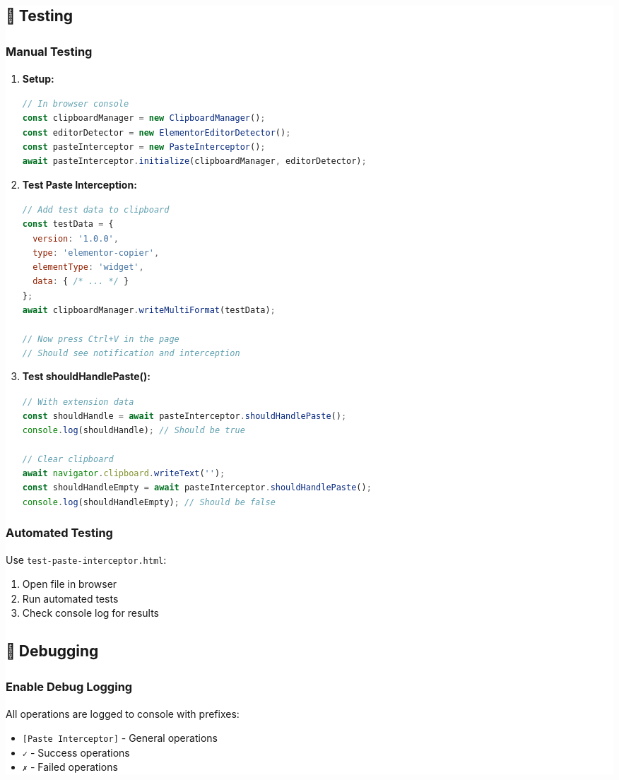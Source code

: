 ## 🧪 Testing

### Manual Testing

1. **Setup:**
   ```javascript
   // In browser console
   const clipboardManager = new ClipboardManager();
   const editorDetector = new ElementorEditorDetector();
   const pasteInterceptor = new PasteInterceptor();
   await pasteInterceptor.initialize(clipboardManager, editorDetector);
   ```

2. **Test Paste Interception:**
   ```javascript
   // Add test data to clipboard
   const testData = {
     version: '1.0.0',
     type: 'elementor-copier',
     elementType: 'widget',
     data: { /* ... */ }
   };
   await clipboardManager.writeMultiFormat(testData);
   
   // Now press Ctrl+V in the page
   // Should see notification and interception
   ```

3. **Test shouldHandlePaste():**
   ```javascript
   // With extension data
   const shouldHandle = await pasteInterceptor.shouldHandlePaste();
   console.log(shouldHandle); // Should be true
   
   // Clear clipboard
   await navigator.clipboard.writeText('');
   const shouldHandleEmpty = await pasteInterceptor.shouldHandlePaste();
   console.log(shouldHandleEmpty); // Should be false
   ```

### Automated Testing

Use `test-paste-interceptor.html`:
1. Open file in browser
2. Run automated tests
3. Check console log for results

## 🐛 Debugging

### Enable Debug Logging

All operations are logged to console with prefixes:
- `[Paste Interceptor]` - General operations
- `✓` - Success operations
- `✗` - Failed operations
